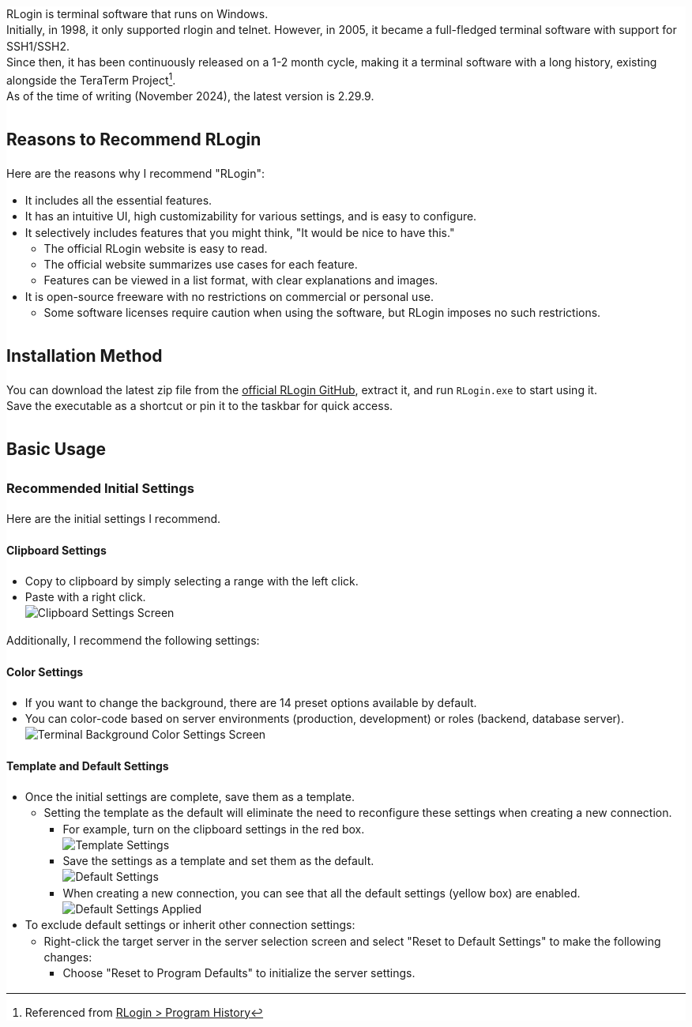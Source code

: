 RLogin is terminal software that runs on Windows.  
Initially, in 1998, it only supported rlogin and telnet. However, in 2005, it became a full-fledged terminal software with support for SSH1/SSH2.  
Since then, it has been continuously released on a 1-2 month cycle, making it a terminal software with a long history, existing alongside the TeraTerm Project[^4].  
As of the time of writing (November 2024), the latest version is 2.29.9.

[^4]: Referenced from [RLogin > Program History](https://kmiya-culti.github.io/RLogin/history.html)  

## Reasons to Recommend RLogin

Here are the reasons why I recommend "RLogin":
- It includes all the essential features.
- It has an intuitive UI, high customizability for various settings, and is easy to configure.
- It selectively includes features that you might think, "It would be nice to have this."
  - The official RLogin website is easy to read.
  - The official website summarizes use cases for each feature.
  - Features can be viewed in a list format, with clear explanations and images.
- It is open-source freeware with no restrictions on commercial or personal use.
  - Some software licenses require caution when using the software, but RLogin imposes no such restrictions.

## Installation Method

You can download the latest zip file from the [official RLogin GitHub](https://github.com/kmiya-culti/RLogin/releases/), extract it, and run `RLogin.exe` to start using it.  
Save the executable as a shortcut or pin it to the taskbar for quick access.

## Basic Usage
### Recommended Initial Settings

Here are the initial settings I recommend.

#### Clipboard Settings
- Copy to clipboard by simply selecting a range with the left click.
- Paste with a right click.  
![Clipboard Settings Screen](/img/blogs/2024/1202_RLogin_introduction/rlogin_initial_clipbord.png)

Additionally, I recommend the following settings:

#### Color Settings
- If you want to change the background, there are 14 preset options available by default.
- You can color-code based on server environments (production, development) or roles (backend, database server).  
![Terminal Background Color Settings Screen](/img/blogs/2024/1202_RLogin_introduction/rlogin_backscreen_color_setting.png)

#### Template and Default Settings
- Once the initial settings are complete, save them as a template.
  - Setting the template as the default will eliminate the need to reconfigure these settings when creating a new connection.  
    - For example, turn on the clipboard settings in the red box.  
    ![Template Settings](/img/blogs/2024/1202_RLogin_introduction/rlogin_template_setting.png)
    - Save the settings as a template and set them as the default.  
    ![Default Settings](/img/blogs/2024/1202_RLogin_introduction/rlogin_default_setting.png)
    - When creating a new connection, you can see that all the default settings (yellow box) are enabled.  
    ![Default Settings Applied](/img/blogs/2024/1202_RLogin_introduction/rlogin_new_server_connect.png)
- To exclude default settings or inherit other connection settings:
  - Right-click the target server in the server selection screen and select "Reset to Default Settings" to make the following changes:
    - Choose "Reset to Program Defaults" to initialize the server settings.

[^1]: Referenced from [About TeraTerm > Foreword](https://teratermproject.github.io/manual/5/ja/about/foreword.html)  
[^2]: Referenced from [Tera Term Home Page](https://hp.vector.co.jp/authors/VA002416/)  
[^3]: Referenced from [About TeraTerm > Revision History](https://teratermproject.github.io/manual/5/ja/about/history.html#teraterm)  
[^5]: I personally use a multi-display setup with a 4K monitor and a 1920x1080 monitor.